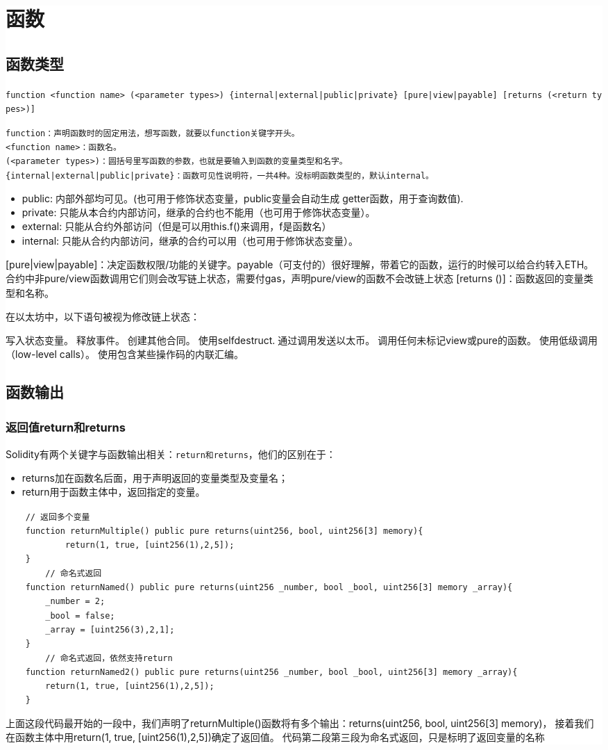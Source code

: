 # 函数
## 函数类型
```
function <function name> (<parameter types>) {internal|external|public|private} [pure|view|payable] [returns (<return types>)]
```
```
function：声明函数时的固定用法，想写函数，就要以function关键字开头。
<function name>：函数名。
(<parameter types>)：圆括号里写函数的参数，也就是要输入到函数的变量类型和名字。
{internal|external|public|private}：函数可见性说明符，一共4种。没标明函数类型的，默认internal。
```

- public: 内部外部均可见。(也可用于修饰状态变量，public变量会自动生成 getter函数，用于查询数值).
- private: 只能从本合约内部访问，继承的合约也不能用（也可用于修饰状态变量）。
- external: 只能从合约外部访问（但是可以用this.f()来调用，f是函数名）
- internal: 只能从合约内部访问，继承的合约可以用（也可用于修饰状态变量）。


[pure|view|payable]：决定函数权限/功能的关键字。payable（可支付的）很好理解，带着它的函数，运行的时候可以给合约转入ETH。
合约中非pure/view函数调用它们则会改写链上状态，需要付gas，声明pure/view的函数不会改链上状态
[returns ()]：函数返回的变量类型和名称。

在以太坊中，以下语句被视为修改链上状态：

写入状态变量。
释放事件。
创建其他合同。
使用selfdestruct.
通过调用发送以太币。
调用任何未标记view或pure的函数。
使用低级调用（low-level calls）。
使用包含某些操作码的内联汇编。

## 函数输出

### 返回值return和returns

Solidity有两个关键字与函数输出相关：`return和returns`，他们的区别在于：

- returns加在函数名后面，用于声明返回的变量类型及变量名；
- return用于函数主体中，返回指定的变量。

```
    // 返回多个变量
    function returnMultiple() public pure returns(uint256, bool, uint256[3] memory){
            return(1, true, [uint256(1),2,5]);
    }
        // 命名式返回
    function returnNamed() public pure returns(uint256 _number, bool _bool, uint256[3] memory _array){
        _number = 2;
        _bool = false; 
        _array = [uint256(3),2,1];
    }
        // 命名式返回，依然支持return
    function returnNamed2() public pure returns(uint256 _number, bool _bool, uint256[3] memory _array){
        return(1, true, [uint256(1),2,5]);
    }
```
上面这段代码最开始的一段中，我们声明了returnMultiple()函数将有多个输出：returns(uint256, bool, uint256[3] memory)，
接着我们在函数主体中用return(1, true, [uint256(1),2,5])确定了返回值。
代码第二段第三段为命名式返回，只是标明了返回变量的名称
